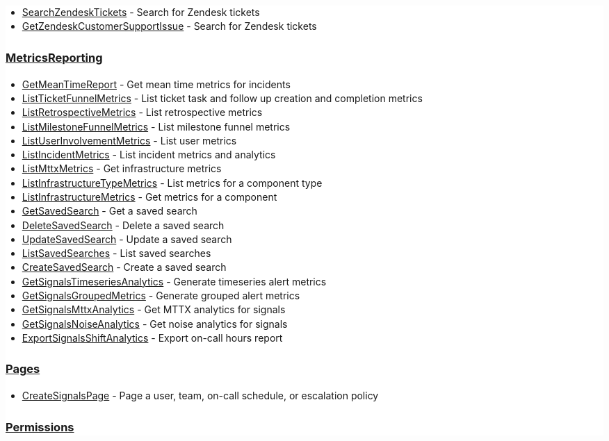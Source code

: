 * [SearchZendeskTickets](docs/sdks/integrations/README.md#searchzendesktickets) - Search for Zendesk tickets
* [GetZendeskCustomerSupportIssue](docs/sdks/integrations/README.md#getzendeskcustomersupportissue) - Search for Zendesk tickets

### [MetricsReporting](docs/sdks/metricsreporting/README.md)

* [GetMeanTimeReport](docs/sdks/metricsreporting/README.md#getmeantimereport) - Get mean time metrics for incidents
* [ListTicketFunnelMetrics](docs/sdks/metricsreporting/README.md#listticketfunnelmetrics) - List ticket task and follow up creation and completion metrics
* [ListRetrospectiveMetrics](docs/sdks/metricsreporting/README.md#listretrospectivemetrics) - List retrospective metrics
* [ListMilestoneFunnelMetrics](docs/sdks/metricsreporting/README.md#listmilestonefunnelmetrics) - List milestone funnel metrics
* [ListUserInvolvementMetrics](docs/sdks/metricsreporting/README.md#listuserinvolvementmetrics) - List user metrics
* [ListIncidentMetrics](docs/sdks/metricsreporting/README.md#listincidentmetrics) - List incident metrics and analytics
* [ListMttxMetrics](docs/sdks/metricsreporting/README.md#listmttxmetrics) - Get infrastructure metrics
* [ListInfrastructureTypeMetrics](docs/sdks/metricsreporting/README.md#listinfrastructuretypemetrics) - List metrics for a component type
* [ListInfrastructureMetrics](docs/sdks/metricsreporting/README.md#listinfrastructuremetrics) - Get metrics for a component
* [GetSavedSearch](docs/sdks/metricsreporting/README.md#getsavedsearch) - Get a saved search
* [DeleteSavedSearch](docs/sdks/metricsreporting/README.md#deletesavedsearch) - Delete a saved search
* [UpdateSavedSearch](docs/sdks/metricsreporting/README.md#updatesavedsearch) - Update a saved search
* [ListSavedSearches](docs/sdks/metricsreporting/README.md#listsavedsearches) - List saved searches
* [CreateSavedSearch](docs/sdks/metricsreporting/README.md#createsavedsearch) - Create a saved search
* [GetSignalsTimeseriesAnalytics](docs/sdks/metricsreporting/README.md#getsignalstimeseriesanalytics) - Generate timeseries alert metrics
* [GetSignalsGroupedMetrics](docs/sdks/metricsreporting/README.md#getsignalsgroupedmetrics) - Generate grouped alert metrics
* [GetSignalsMttxAnalytics](docs/sdks/metricsreporting/README.md#getsignalsmttxanalytics) - Get MTTX analytics for signals
* [GetSignalsNoiseAnalytics](docs/sdks/metricsreporting/README.md#getsignalsnoiseanalytics) - Get noise analytics for signals
* [ExportSignalsShiftAnalytics](docs/sdks/metricsreporting/README.md#exportsignalsshiftanalytics) - Export on-call hours report

### [Pages](docs/sdks/pages/README.md)

* [CreateSignalsPage](docs/sdks/pages/README.md#createsignalspage) - Page a user, team, on-call schedule, or escalation policy

### [Permissions](docs/sdks/permissions/README.md)
